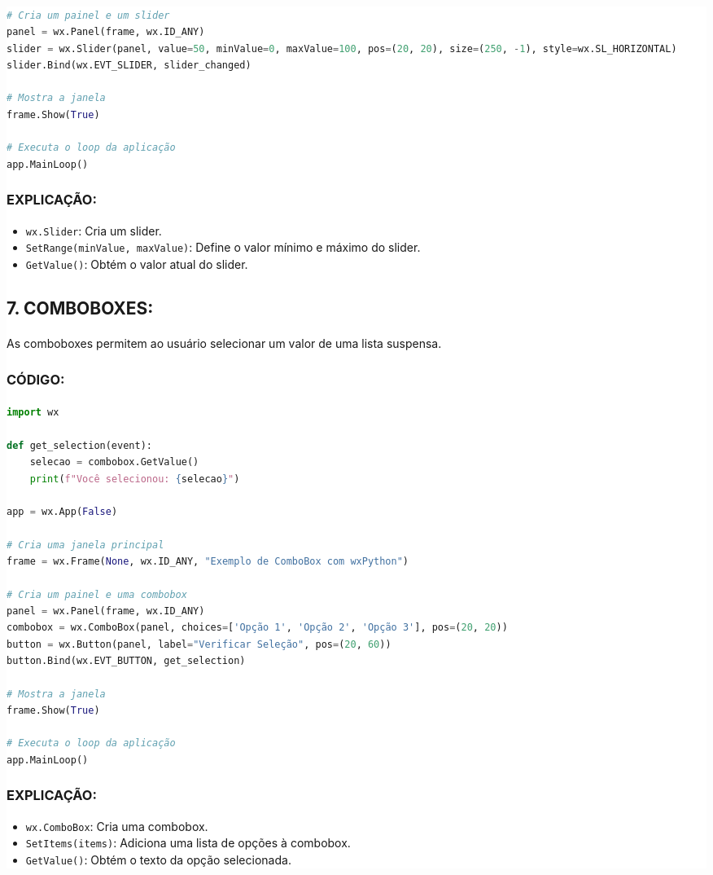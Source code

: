 ```python
# Cria um painel e um slider
panel = wx.Panel(frame, wx.ID_ANY)
slider = wx.Slider(panel, value=50, minValue=0, maxValue=100, pos=(20, 20), size=(250, -1), style=wx.SL_HORIZONTAL)
slider.Bind(wx.EVT_SLIDER, slider_changed)

# Mostra a janela
frame.Show(True)

# Executa o loop da aplicação
app.MainLoop()
```

### EXPLICAÇÃO:
- `wx.Slider`: Cria um slider.
- `SetRange(minValue, maxValue)`: Define o valor mínimo e máximo do slider.
- `GetValue()`: Obtém o valor atual do slider.

## 7. COMBOBOXES:
As comboboxes permitem ao usuário selecionar um valor de uma lista suspensa.

### CÓDIGO:
```python
import wx

def get_selection(event):
    selecao = combobox.GetValue()
    print(f"Você selecionou: {selecao}")

app = wx.App(False)

# Cria uma janela principal
frame = wx.Frame(None, wx.ID_ANY, "Exemplo de ComboBox com wxPython")

# Cria um painel e uma combobox
panel = wx.Panel(frame, wx.ID_ANY)
combobox = wx.ComboBox(panel, choices=['Opção 1', 'Opção 2', 'Opção 3'], pos=(20, 20))
button = wx.Button(panel, label="Verificar Seleção", pos=(20, 60))
button.Bind(wx.EVT_BUTTON, get_selection)

# Mostra a janela
frame.Show(True)

# Executa o loop da aplicação
app.MainLoop()
```

### EXPLICAÇÃO:
- `wx.ComboBox`: Cria uma combobox.
- `SetItems(items)`: Adiciona uma lista de opções à combobox.
- `GetValue()`: Obtém o texto da opção selecionada.
